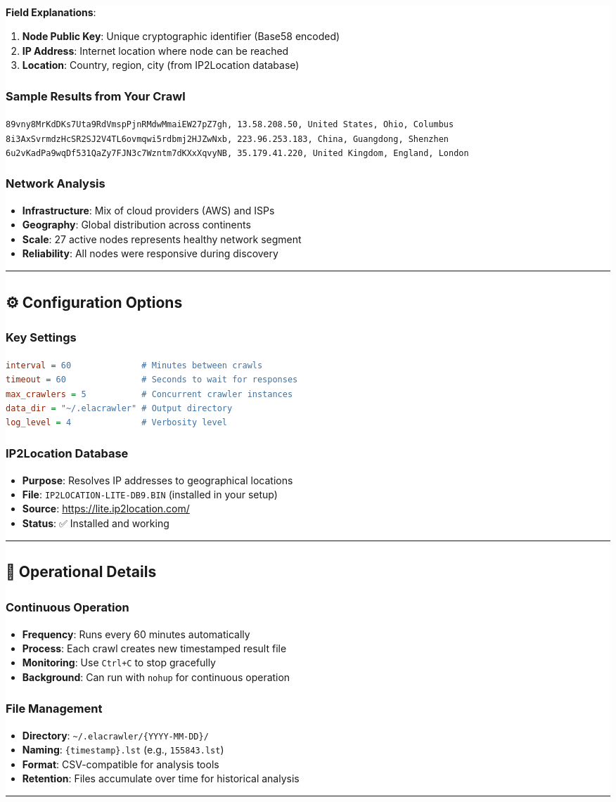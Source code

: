 **Field Explanations**:
1. **Node Public Key**: Unique cryptographic identifier (Base58 encoded)
2. **IP Address**: Internet location where node can be reached
3. **Location**: Country, region, city (from IP2Location database)

### **Sample Results from Your Crawl**
```
89vny8MrKdDKs7Uta9RdVmspPjnRMdwMmaiEW27pZ7gh, 13.58.208.50, United States, Ohio, Columbus
8i3AxSvrmdzHcSR2SJ2V4TL6ovmqwi5rdbmj2HJZwNxb, 223.96.253.183, China, Guangdong, Shenzhen
6u2vKadPa9wqDf531QaZy7FJN3c7Wzntm7dKXxXqvyNB, 35.179.41.220, United Kingdom, England, London
```

### **Network Analysis**
- **Infrastructure**: Mix of cloud providers (AWS) and ISPs
- **Geography**: Global distribution across continents
- **Scale**: 27 active nodes represents healthy network segment
- **Reliability**: All nodes were responsive during discovery

---

## ⚙️ **Configuration Options**

### **Key Settings**
```ini
interval = 60              # Minutes between crawls
timeout = 60               # Seconds to wait for responses
max_crawlers = 5           # Concurrent crawler instances
data_dir = "~/.elacrawler" # Output directory
log_level = 4              # Verbosity level
```

### **IP2Location Database**
- **Purpose**: Resolves IP addresses to geographical locations
- **File**: `IP2LOCATION-LITE-DB9.BIN` (installed in your setup)
- **Source**: https://lite.ip2location.com/
- **Status**: ✅ Installed and working

---

## 🔄 **Operational Details**

### **Continuous Operation**
- **Frequency**: Runs every 60 minutes automatically
- **Process**: Each crawl creates new timestamped result file
- **Monitoring**: Use `Ctrl+C` to stop gracefully
- **Background**: Can run with `nohup` for continuous operation

### **File Management**
- **Directory**: `~/.elacrawler/{YYYY-MM-DD}/`
- **Naming**: `{timestamp}.lst` (e.g., `155843.lst`)
- **Format**: CSV-compatible for analysis tools
- **Retention**: Files accumulate over time for historical analysis

---